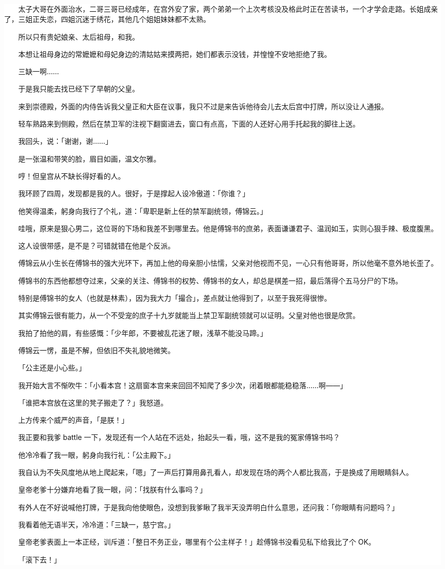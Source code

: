 &emsp;&emsp;太子大哥在外面治水，二哥三哥已经成年，在宫外安了家，两个弟弟一个上次考核没及格此时正在苦读书，一个才学会走路。长姐成亲了，三姐正失恋，四姐沉迷于绣花，其他几个姐姐妹妹都不太熟。  
  
&emsp;&emsp;所以只有贵妃娘亲、太后祖母，和我。  
  
&emsp;&emsp;本想让祖母身边的常嬷嬷和母妃身边的清姑姑来摸两把，她们都表示没钱，并惶惶不安地拒绝了我。  
  
&emsp;&emsp;三缺一啊……  
  
&emsp;&emsp;于是我只能去找已经下了早朝的父皇。  
  
&emsp;&emsp;来到崇德殿，外面的内侍告诉我父皇正和大臣在议事，我只不过是来告诉他待会儿去太后宫中打牌，所以没让人通报。  
  
&emsp;&emsp;轻车熟路来到侧殿，然后在禁卫军的注视下翻窗进去，窗口有点高，下面的人还好心用手托起我的脚往上送。  
  
&emsp;&emsp;我回头，说：「谢谢，谢……」  
  
&emsp;&emsp;是一张温和带笑的脸，眉目如画，温文尔雅。  
  
&emsp;&emsp;哼！但皇宫从不缺长得好看的人。  
  
&emsp;&emsp;我环顾了四周，发现都是我的人。很好，于是撑起人设冷傲道：「你谁？」  
  
&emsp;&emsp;他笑得温柔，躬身向我行了个礼，道：「卑职是新上任的禁军副统领，傅锦云。」  
  
&emsp;&emsp;哇哦，原来是狠心男二，这位哥的下场和我差不到哪里去。他是傅锦书的庶弟，表面谦谦君子、温润如玉，实则心狠手辣、极度腹黑。  
  
&emsp;&emsp;这人设很带感，是不是？可错就错在他是个反派。  
  
&emsp;&emsp;傅锦云从小生长在傅锦书的强大光环下，再加上他的母亲胆小怯懦，父亲对他视而不见，一心只有他哥哥，所以他毫不意外地长歪了。  
  
&emsp;&emsp;傅锦书的东西他都想夺过来，父亲的关注、傅锦书的权势、傅锦书的女人，却总是棋差一招，最后落得个五马分尸的下场。  
  
&emsp;&emsp;特别是傅锦书的女人（也就是林素），因为我大力「撮合」，差点就让他得到了，以至于我死得很惨。  
  
&emsp;&emsp;其实傅锦云很有能力，从一个不受宠的庶子十九岁就能当上禁卫军副统领就可以证明。父皇对他也很是欣赏。  
  
&emsp;&emsp;我拍了拍他的肩，有些感慨：「少年郎，不要被乱花迷了眼，浅草不能没马蹄。」  
  
&emsp;&emsp;傅锦云一愣，虽是不解，但依旧不失礼貌地微笑。  
  
&emsp;&emsp;「公主还是小心些。」  
  
&emsp;&emsp;我开始大言不惭吹牛：「小看本宫！这扇窗本宫来来回回不知爬了多少次，闭着眼都能稳稳落……啊——」  
  
&emsp;&emsp;「谁把本宫放在这里的凳子搬走了？」我怒道。  
  
&emsp;&emsp;上方传来个威严的声音，「是朕！」  
  
&emsp;&emsp;我正要和我爹 battle 一下，发现还有一个人站在不远处，抬起头一看，哦，这不是我的冤家傅锦书吗？  
  
&emsp;&emsp;他冷冷看了我一眼，躬身向我行礼：「公主殿下。」  
  
&emsp;&emsp;我自认为不失风度地从地上爬起来，「嗯」了一声后打算用鼻孔看人，却发现在场的两个人都比我高，于是换成了用眼睛斜人。  
  
&emsp;&emsp;皇帝老爹十分嫌弃地看了我一眼，问：「找朕有什么事吗？」  
  
&emsp;&emsp;有外人在不好说喊他打牌，于是我向他使眼色，没想到我爹瞅了我半天没弄明白什么意思，还问我：「你眼睛有问题吗？」  
  
&emsp;&emsp;我看着他无语半天，冷冷道：「三缺一，慈宁宫。」  
  
&emsp;&emsp;皇帝老爹表面上一本正经，训斥道：「整日不务正业，哪里有个公主样子！」趁傅锦书没看见私下给我比了个 OK。  
  
&emsp;&emsp;「滚下去！」  
  